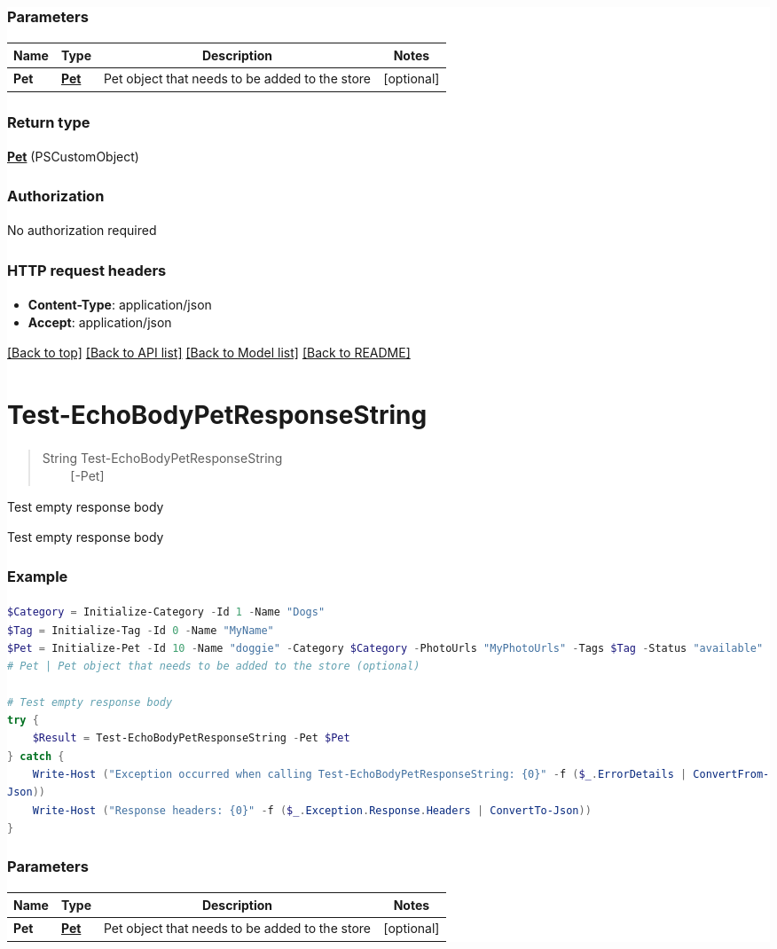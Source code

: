 ### Parameters

Name | Type | Description  | Notes
------------- | ------------- | ------------- | -------------
 **Pet** | [**Pet**](Pet.md)| Pet object that needs to be added to the store | [optional] 

### Return type

[**Pet**](Pet.md) (PSCustomObject)

### Authorization

No authorization required

### HTTP request headers

 - **Content-Type**: application/json
 - **Accept**: application/json

[[Back to top]](#) [[Back to API list]](../README.md#documentation-for-api-endpoints) [[Back to Model list]](../README.md#documentation-for-models) [[Back to README]](../README.md)

<a id="Test-EchoBodyPetResponseString"></a>
# **Test-EchoBodyPetResponseString**
> String Test-EchoBodyPetResponseString<br>
> &nbsp;&nbsp;&nbsp;&nbsp;&nbsp;&nbsp;&nbsp;&nbsp;[-Pet] <PSCustomObject><br>

Test empty response body

Test empty response body

### Example
```powershell
$Category = Initialize-Category -Id 1 -Name "Dogs"
$Tag = Initialize-Tag -Id 0 -Name "MyName"
$Pet = Initialize-Pet -Id 10 -Name "doggie" -Category $Category -PhotoUrls "MyPhotoUrls" -Tags $Tag -Status "available" # Pet | Pet object that needs to be added to the store (optional)

# Test empty response body
try {
    $Result = Test-EchoBodyPetResponseString -Pet $Pet
} catch {
    Write-Host ("Exception occurred when calling Test-EchoBodyPetResponseString: {0}" -f ($_.ErrorDetails | ConvertFrom-Json))
    Write-Host ("Response headers: {0}" -f ($_.Exception.Response.Headers | ConvertTo-Json))
}
```

### Parameters

Name | Type | Description  | Notes
------------- | ------------- | ------------- | -------------
 **Pet** | [**Pet**](Pet.md)| Pet object that needs to be added to the store | [optional] 
